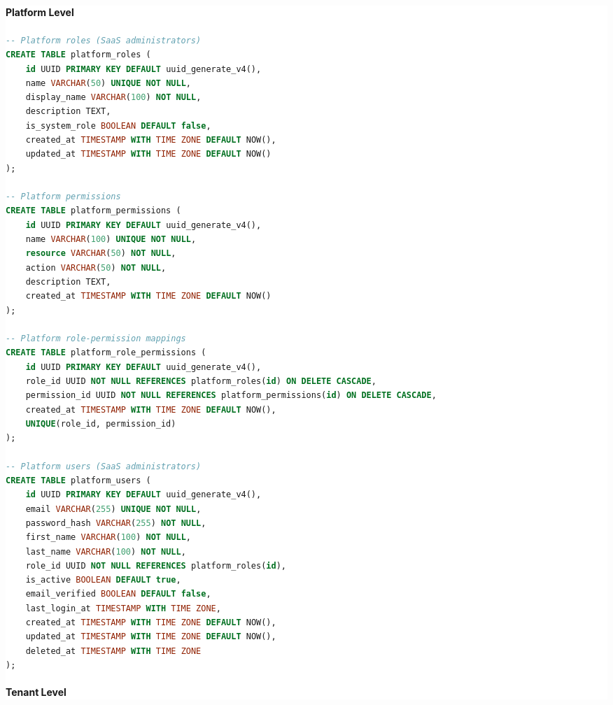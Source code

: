 #### Platform Level

```sql
-- Platform roles (SaaS administrators)
CREATE TABLE platform_roles (
    id UUID PRIMARY KEY DEFAULT uuid_generate_v4(),
    name VARCHAR(50) UNIQUE NOT NULL,
    display_name VARCHAR(100) NOT NULL,
    description TEXT,
    is_system_role BOOLEAN DEFAULT false,
    created_at TIMESTAMP WITH TIME ZONE DEFAULT NOW(),
    updated_at TIMESTAMP WITH TIME ZONE DEFAULT NOW()
);

-- Platform permissions
CREATE TABLE platform_permissions (
    id UUID PRIMARY KEY DEFAULT uuid_generate_v4(),
    name VARCHAR(100) UNIQUE NOT NULL,
    resource VARCHAR(50) NOT NULL,
    action VARCHAR(50) NOT NULL,
    description TEXT,
    created_at TIMESTAMP WITH TIME ZONE DEFAULT NOW()
);

-- Platform role-permission mappings
CREATE TABLE platform_role_permissions (
    id UUID PRIMARY KEY DEFAULT uuid_generate_v4(),
    role_id UUID NOT NULL REFERENCES platform_roles(id) ON DELETE CASCADE,
    permission_id UUID NOT NULL REFERENCES platform_permissions(id) ON DELETE CASCADE,
    created_at TIMESTAMP WITH TIME ZONE DEFAULT NOW(),
    UNIQUE(role_id, permission_id)
);

-- Platform users (SaaS administrators)
CREATE TABLE platform_users (
    id UUID PRIMARY KEY DEFAULT uuid_generate_v4(),
    email VARCHAR(255) UNIQUE NOT NULL,
    password_hash VARCHAR(255) NOT NULL,
    first_name VARCHAR(100) NOT NULL,
    last_name VARCHAR(100) NOT NULL,
    role_id UUID NOT NULL REFERENCES platform_roles(id),
    is_active BOOLEAN DEFAULT true,
    email_verified BOOLEAN DEFAULT false,
    last_login_at TIMESTAMP WITH TIME ZONE,
    created_at TIMESTAMP WITH TIME ZONE DEFAULT NOW(),
    updated_at TIMESTAMP WITH TIME ZONE DEFAULT NOW(),
    deleted_at TIMESTAMP WITH TIME ZONE
);
```

#### Tenant Level
